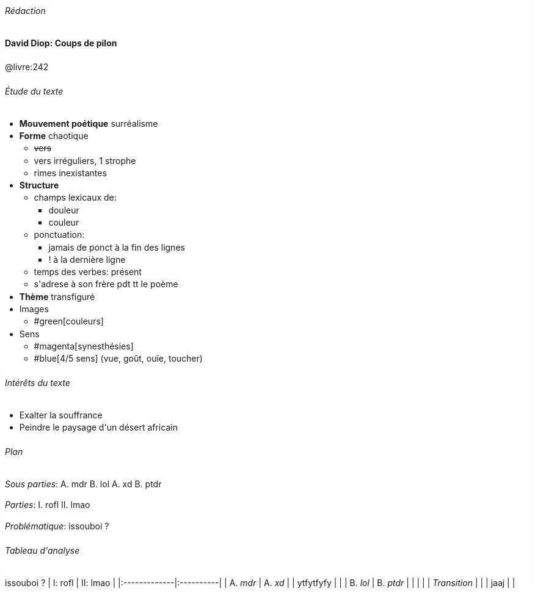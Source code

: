 ###### Rédaction

#### David Diop: Coups de pilon
@livre:242

###### Étude du texte
- **Mouvement poétique** surréalisme
- **Forme** chaotique
  - ~~vers~~
  - vers irréguliers, 1 strophe
  - rimes inexistantes
- **Structure**
  - champs lexicaux de:
    - douleur
    - couleur
  - ponctuation:
    - jamais de ponct à la fin des lignes
    - ! à la dernière ligne
  - temps des verbes: présent
  - s'adrese à son frère pdt tt le poème
- **Thème** transfiguré
- Images
  - #green[couleurs]
- Sens
  - #magenta[synesthésies]
  - #blue[4/5 sens] (vue, goût, ouïe, toucher)

###### Intérêts du texte
- Exalter la souffrance 
- Peindre le paysage d'un désert africain

###### Plan

*Sous parties*:
A. mdr
B. lol
A. xd
B. ptdr

*Parties*:
I. rofl
II. lmao

*Problématique*: 
issouboi ?

###### Tableau d'analyse

issouboi ?
| I: rofl      | II: lmao  |
|:-------------|:----------|
| A. *mdr*     | A. *xd*   |
| ytfytfyfy    |           |
| B. *lol*     | B. *ptdr* |
|              |           |
| *Transition* |           |
| jaaj         |           |
